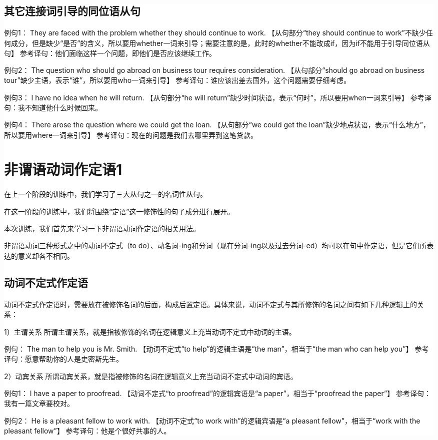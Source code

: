 ## 其它连接词引导的同位语从句

例句1：
They are faced with the problem whether they should continue to work.
【从句部分“they should continue to work”不缺少任何成分，但是缺少“是否”的含义，所以要用whether一词来引导；需要注意的是，此时的whether不能改成if，因为if不能用于引导同位语从句】
参考译句：他们面临这样一个问题，即他们是否应该继续工作。

例句2：
The question who should go abroad on business tour requires consideration.
【从句部分“should go abroad on business tour”缺少主语，表示“谁”，所以要用who一词来引导】
参考译句：谁应该出差去国外，这个问题需要仔细考虑。

例句3：
I have no idea when he will return.
【从句部分“he will return”缺少时间状语，表示“何时”，所以要用when一词来引导】
参考译句：我不知道他什么时候回来。

例句4：
There arose the question where we could get the loan.
【从句部分“we could get the loan”缺少地点状语，表示“什么地方”，所以要用where一词来引导】
参考译句：现在的问题是我们去哪里弄到这笔贷款。

# 非谓语动词作定语1
在上一个阶段的训练中，我们学习了三大从句之一的名词性从句。

在这一阶段的训练中，我们将围绕“定语”这一修饰性的句子成分进行展开。

本次训练，我们首先来学习一下非谓语动词作定语的相关用法。

非谓语动词三种形式之中的动词不定式（to do）、动名词-ing和分词（现在分词-ing以及过去分词-ed）均可以在句中作定语，但是它们所表达的意义却各不相同。

## 动词不定式作定语
动词不定式作定语时，需要放在被修饰名词的后面，构成后置定语。具体来说，动词不定式与其所修饰的名词之间有如下几种逻辑上的关系：

1）主谓关系
所谓主谓关系，就是指被修饰的名词在逻辑意义上充当动词不定式中动词的主语。

例句：
The man to help you is Mr. Smith.
【动词不定式“to help”的逻辑主语是“the man”，相当于“the man who can help you”】
参考译句：愿意帮助你的人是史密斯先生。

2）动宾关系
所谓动宾关系，就是指被修饰的名词在逻辑意义上充当动词不定式中动词的宾语。

例句1：
I have a paper to proofread.
【动词不定式“to proofread”的逻辑宾语是“a paper”，相当于“proofread the paper”】
参考译句：我有一篇文章要校对。

例句2：
He is a pleasant fellow to work with.
【动词不定式“to work with”的逻辑宾语是“a pleasant fellow”，相当于“work with the pleasant fellow”】
参考译句：他是个很好共事的人。
